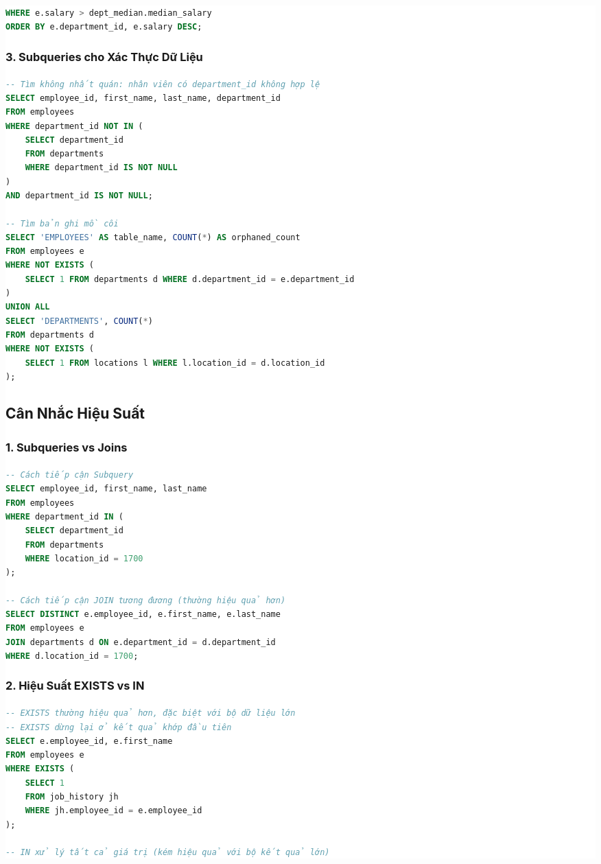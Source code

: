 ```sql
WHERE e.salary > dept_median.median_salary
ORDER BY e.department_id, e.salary DESC;
```

### 3. Subqueries cho Xác Thực Dữ Liệu
```sql
-- Tìm không nhất quán: nhân viên có department_id không hợp lệ
SELECT employee_id, first_name, last_name, department_id
FROM employees
WHERE department_id NOT IN (
    SELECT department_id
    FROM departments
    WHERE department_id IS NOT NULL
)
AND department_id IS NOT NULL;

-- Tìm bản ghi mồ côi
SELECT 'EMPLOYEES' AS table_name, COUNT(*) AS orphaned_count
FROM employees e
WHERE NOT EXISTS (
    SELECT 1 FROM departments d WHERE d.department_id = e.department_id
)
UNION ALL
SELECT 'DEPARTMENTS', COUNT(*)
FROM departments d
WHERE NOT EXISTS (
    SELECT 1 FROM locations l WHERE l.location_id = d.location_id
);
```

## Cân Nhắc Hiệu Suất

### 1. Subqueries vs Joins
```sql
-- Cách tiếp cận Subquery
SELECT employee_id, first_name, last_name
FROM employees
WHERE department_id IN (
    SELECT department_id
    FROM departments
    WHERE location_id = 1700
);

-- Cách tiếp cận JOIN tương đương (thường hiệu quả hơn)
SELECT DISTINCT e.employee_id, e.first_name, e.last_name
FROM employees e
JOIN departments d ON e.department_id = d.department_id
WHERE d.location_id = 1700;
```

### 2. Hiệu Suất EXISTS vs IN
```sql
-- EXISTS thường hiệu quả hơn, đặc biệt với bộ dữ liệu lớn
-- EXISTS dừng lại ở kết quả khớp đầu tiên
SELECT e.employee_id, e.first_name
FROM employees e
WHERE EXISTS (
    SELECT 1
    FROM job_history jh
    WHERE jh.employee_id = e.employee_id
);

-- IN xử lý tất cả giá trị (kém hiệu quả với bộ kết quả lớn)
```
